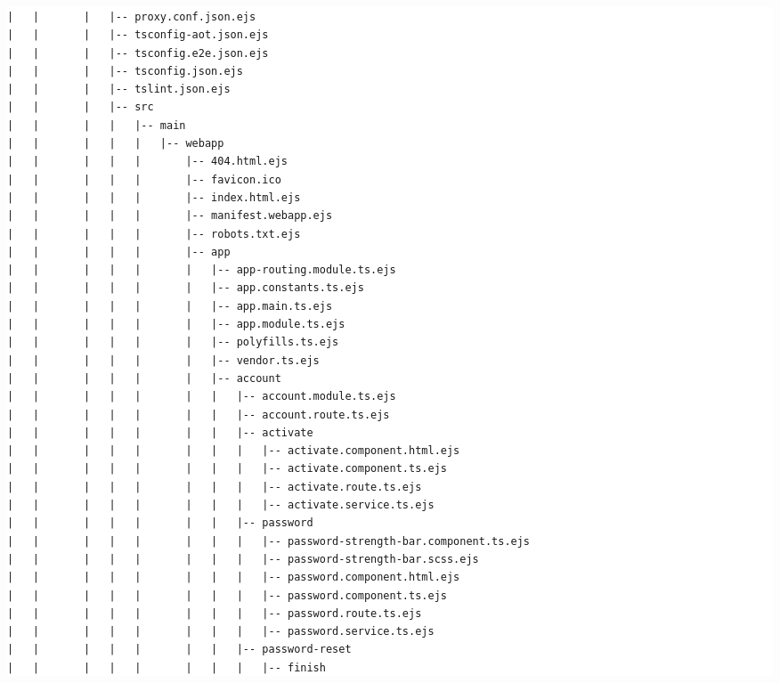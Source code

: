     |   |       |   |-- proxy.conf.json.ejs
    |   |       |   |-- tsconfig-aot.json.ejs
    |   |       |   |-- tsconfig.e2e.json.ejs
    |   |       |   |-- tsconfig.json.ejs
    |   |       |   |-- tslint.json.ejs
    |   |       |   |-- src
    |   |       |   |   |-- main
    |   |       |   |   |   |-- webapp
    |   |       |   |   |       |-- 404.html.ejs
    |   |       |   |   |       |-- favicon.ico
    |   |       |   |   |       |-- index.html.ejs
    |   |       |   |   |       |-- manifest.webapp.ejs
    |   |       |   |   |       |-- robots.txt.ejs
    |   |       |   |   |       |-- app
    |   |       |   |   |       |   |-- app-routing.module.ts.ejs
    |   |       |   |   |       |   |-- app.constants.ts.ejs
    |   |       |   |   |       |   |-- app.main.ts.ejs
    |   |       |   |   |       |   |-- app.module.ts.ejs
    |   |       |   |   |       |   |-- polyfills.ts.ejs
    |   |       |   |   |       |   |-- vendor.ts.ejs
    |   |       |   |   |       |   |-- account
    |   |       |   |   |       |   |   |-- account.module.ts.ejs
    |   |       |   |   |       |   |   |-- account.route.ts.ejs
    |   |       |   |   |       |   |   |-- activate
    |   |       |   |   |       |   |   |   |-- activate.component.html.ejs
    |   |       |   |   |       |   |   |   |-- activate.component.ts.ejs
    |   |       |   |   |       |   |   |   |-- activate.route.ts.ejs
    |   |       |   |   |       |   |   |   |-- activate.service.ts.ejs
    |   |       |   |   |       |   |   |-- password
    |   |       |   |   |       |   |   |   |-- password-strength-bar.component.ts.ejs
    |   |       |   |   |       |   |   |   |-- password-strength-bar.scss.ejs
    |   |       |   |   |       |   |   |   |-- password.component.html.ejs
    |   |       |   |   |       |   |   |   |-- password.component.ts.ejs
    |   |       |   |   |       |   |   |   |-- password.route.ts.ejs
    |   |       |   |   |       |   |   |   |-- password.service.ts.ejs
    |   |       |   |   |       |   |   |-- password-reset
    |   |       |   |   |       |   |   |   |-- finish